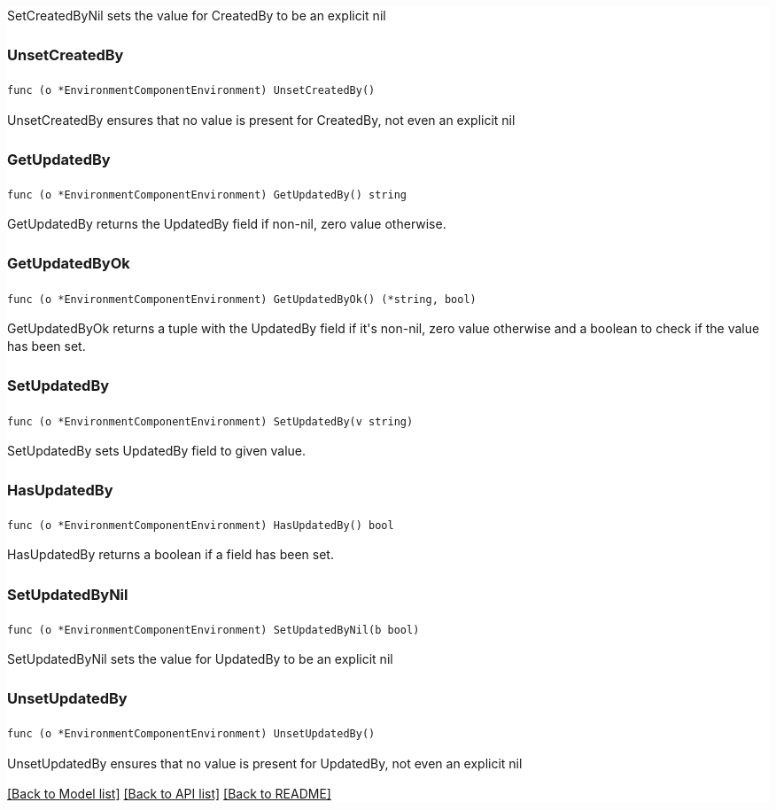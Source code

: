  SetCreatedByNil sets the value for CreatedBy to be an explicit nil

### UnsetCreatedBy
`func (o *EnvironmentComponentEnvironment) UnsetCreatedBy()`

UnsetCreatedBy ensures that no value is present for CreatedBy, not even an explicit nil
### GetUpdatedBy

`func (o *EnvironmentComponentEnvironment) GetUpdatedBy() string`

GetUpdatedBy returns the UpdatedBy field if non-nil, zero value otherwise.

### GetUpdatedByOk

`func (o *EnvironmentComponentEnvironment) GetUpdatedByOk() (*string, bool)`

GetUpdatedByOk returns a tuple with the UpdatedBy field if it's non-nil, zero value otherwise
and a boolean to check if the value has been set.

### SetUpdatedBy

`func (o *EnvironmentComponentEnvironment) SetUpdatedBy(v string)`

SetUpdatedBy sets UpdatedBy field to given value.

### HasUpdatedBy

`func (o *EnvironmentComponentEnvironment) HasUpdatedBy() bool`

HasUpdatedBy returns a boolean if a field has been set.

### SetUpdatedByNil

`func (o *EnvironmentComponentEnvironment) SetUpdatedByNil(b bool)`

 SetUpdatedByNil sets the value for UpdatedBy to be an explicit nil

### UnsetUpdatedBy
`func (o *EnvironmentComponentEnvironment) UnsetUpdatedBy()`

UnsetUpdatedBy ensures that no value is present for UpdatedBy, not even an explicit nil

[[Back to Model list]](../README.md#documentation-for-models) [[Back to API list]](../README.md#documentation-for-api-endpoints) [[Back to README]](../README.md)


